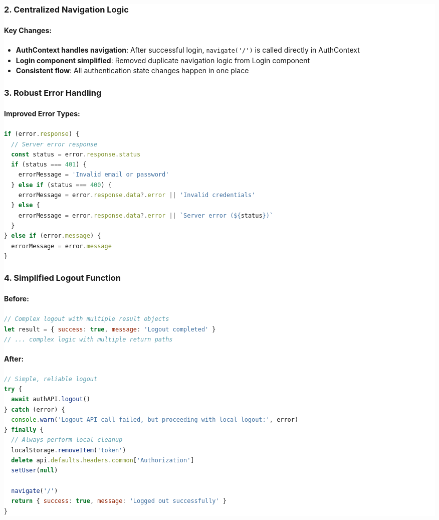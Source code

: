 ### 2. Centralized Navigation Logic

#### Key Changes:
- **AuthContext handles navigation**: After successful login, `navigate('/')` is called directly in AuthContext
- **Login component simplified**: Removed duplicate navigation logic from Login component
- **Consistent flow**: All authentication state changes happen in one place

### 3. Robust Error Handling

#### Improved Error Types:
```javascript
if (error.response) {
  // Server error response
  const status = error.response.status
  if (status === 401) {
    errorMessage = 'Invalid email or password'
  } else if (status === 400) {
    errorMessage = error.response.data?.error || 'Invalid credentials'
  } else {
    errorMessage = error.response.data?.error || `Server error (${status})`
  }
} else if (error.message) {
  errorMessage = error.message
}
```

### 4. Simplified Logout Function

#### Before:
```javascript
// Complex logout with multiple result objects
let result = { success: true, message: 'Logout completed' }
// ... complex logic with multiple return paths
```

#### After:
```javascript
// Simple, reliable logout
try {
  await authAPI.logout()
} catch (error) {
  console.warn('Logout API call failed, but proceeding with local logout:', error)
} finally {
  // Always perform local cleanup
  localStorage.removeItem('token')
  delete api.defaults.headers.common['Authorization']
  setUser(null)
  
  navigate('/')
  return { success: true, message: 'Logged out successfully' }
}
```

